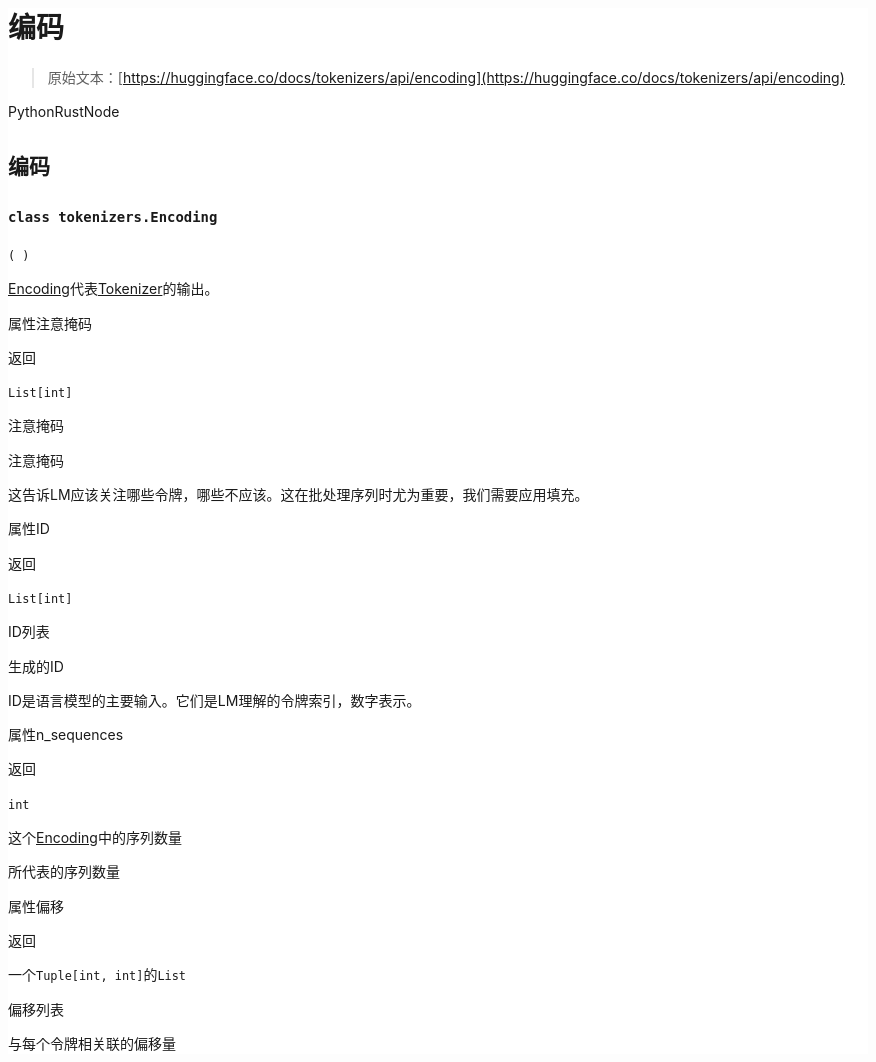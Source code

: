 # 编码

> 原始文本：[https://huggingface.co/docs/tokenizers/api/encoding](https://huggingface.co/docs/tokenizers/api/encoding)

PythonRustNode

## 编码

### `class tokenizers.Encoding`

```py
( )
```

[Encoding](/docs/tokenizers/v0.13.4.rc2/en/api/encoding#tokenizers.Encoding)代表[Tokenizer](/docs/tokenizers/v0.13.4.rc2/en/api/tokenizer#tokenizers.Tokenizer)的输出。

属性注意掩码

返回

`List[int]`

注意掩码

注意掩码

这告诉LM应该关注哪些令牌，哪些不应该。这在批处理序列时尤为重要，我们需要应用填充。

属性ID

返回

`List[int]`

ID列表

生成的ID

ID是语言模型的主要输入。它们是LM理解的令牌索引，数字表示。

属性n_sequences

返回

`int`

这个[Encoding](/docs/tokenizers/v0.13.4.rc2/en/api/encoding#tokenizers.Encoding)中的序列数量

所代表的序列数量

属性偏移

返回

一个`Tuple[int, int]`的`List`

偏移列表

与每个令牌相关联的偏移量

